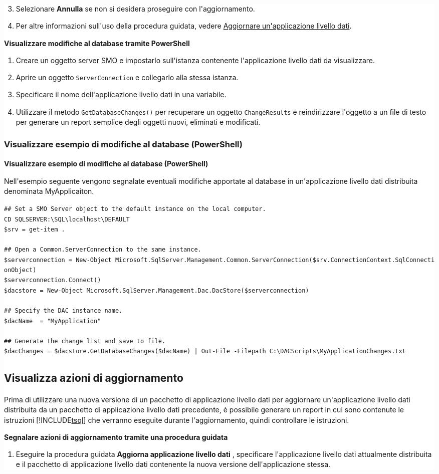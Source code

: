3.  Selezionare **Annulla** se non si desidera proseguire con l'aggiornamento.  
  
4.  Per altre informazioni sull'uso della procedura guidata, vedere [Aggiornare un'applicazione livello dati](upgrade-a-data-tier-application.md).  
  
 **Visualizzare modifiche al database tramite PowerShell**  
  
1.  Creare un oggetto server SMO e impostarlo sull'istanza contenente l'applicazione livello dati da visualizzare.  
  
2.  Aprire un oggetto `ServerConnection` e collegarlo alla stessa istanza.  
  
3.  Specificare il nome dell'applicazione livello dati in una variabile.  
  
4.  Utilizzare il metodo `GetDatabaseChanges()` per recuperare un oggetto `ChangeResults` e reindirizzare l'oggetto a un file di testo per generare un report semplice degli oggetti nuovi, eliminati e modificati.  
  
### <a name="view-database-changes-example-powershell"></a>Visualizzare esempio di modifiche al database (PowerShell)  
 **Visualizzare esempio di modifiche al database (PowerShell)**  
  
 Nell'esempio seguente vengono segnalate eventuali modifiche apportate al database in un'applicazione livello dati distribuita denominata MyApplicaiton.  
  
```  
## Set a SMO Server object to the default instance on the local computer.  
CD SQLSERVER:\SQL\localhost\DEFAULT  
$srv = get-item .  
  
## Open a Common.ServerConnection to the same instance.  
$serverconnection = New-Object Microsoft.SqlServer.Management.Common.ServerConnection($srv.ConnectionContext.SqlConnectionObject)  
$serverconnection.Connect()  
$dacstore = New-Object Microsoft.SqlServer.Management.Dac.DacStore($serverconnection)  
  
## Specify the DAC instance name.  
$dacName  = "MyApplication"  
  
## Generate the change list and save to file.  
$dacChanges = $dacstore.GetDatabaseChanges($dacName) | Out-File -Filepath C:\DACScripts\MyApplicationChanges.txt  
```  
  
##  <a name="ViewUpgradeActions"></a> Visualizza azioni di aggiornamento  
 Prima di utilizzare una nuova versione di un pacchetto di applicazione livello dati per aggiornare un'applicazione livello dati distribuita da un pacchetto di applicazione livello dati precedente, è possibile generare un report in cui sono contenute le istruzioni [!INCLUDE[tsql](../../includes/tsql-md.md)] che verranno eseguite durante l'aggiornamento, quindi controllare le istruzioni.  
  
 **Segnalare azioni di aggiornamento tramite una procedura guidata**  
  
1.  Eseguire la procedura guidata **Aggiorna applicazione livello dati** , specificare l'applicazione livello dati attualmente distribuita e il pacchetto di applicazione livello dati contenente la nuova versione dell'applicazione stessa.  
  